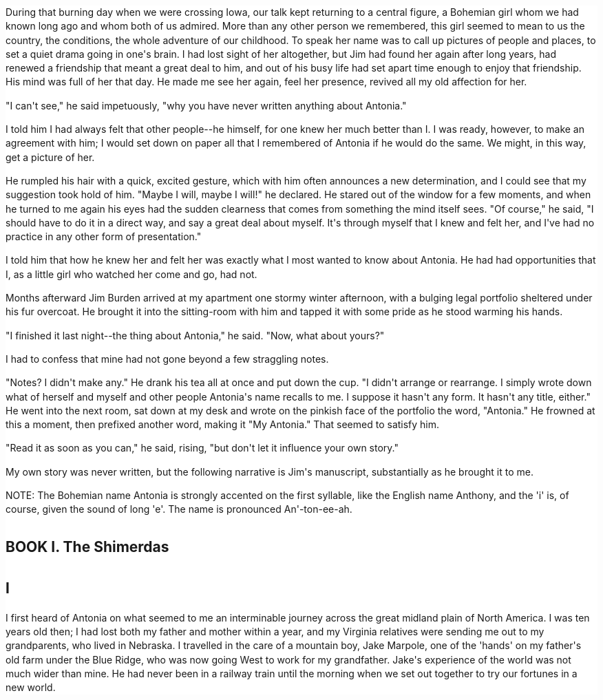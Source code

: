 During that burning day when we were crossing Iowa, our talk kept returning to a central figure, a Bohemian girl whom we had known long ago and whom both of us admired. More than any other person we remembered, this girl seemed to mean to us the country, the conditions, the whole adventure of our childhood. To speak her name was to call up pictures of people and places, to set a quiet drama going in one's brain. I had lost sight of her altogether, but Jim had found her again after long years, had renewed a friendship that meant a great deal to him, and out of his busy life had set apart time enough to enjoy that friendship. His mind was full of her that day. He made me see her again, feel her presence, revived all my old affection for her. 

"I can't see," he said impetuously, "why you have never written anything about Antonia." 

I told him I had always felt that other people--he himself, for one knew her much better than I. I was ready, however, to make an agreement with him; I would set down on paper all that I remembered of Antonia if he would do the same. We might, in this way, get a picture of her. 

He rumpled his hair with a quick, excited gesture, which with him often announces a new determination, and I could see that my suggestion took hold of him. "Maybe I will, maybe I will!" he declared. He stared out of the window for a few moments, and when he turned to me again his eyes had the sudden clearness that comes from something the mind itself sees. "Of course," he said, "I should have to do it in a direct way, and say a great deal about myself. It's through myself that I knew and felt her, and I've had no practice in any other form of presentation." 

I told him that how he knew her and felt her was exactly what I most wanted to know about Antonia. He had had opportunities that I, as a little girl who watched her come and go, had not. 

Months afterward Jim Burden arrived at my apartment one stormy winter afternoon, with a bulging legal portfolio sheltered under his fur overcoat. He brought it into the sitting-room with him and tapped it with some pride as he stood warming his hands. 

"I finished it last night--the thing about Antonia," he said. "Now, what about yours?" 

I had to confess that mine had not gone beyond a few straggling notes. 

"Notes? I didn't make any." He drank his tea all at once and put down the cup. "I didn't arrange or rearrange. I simply wrote down what of herself and myself and other people Antonia's name recalls to me. I suppose it hasn't any form. It hasn't any title, either." He went into the next room, sat down at my desk and wrote on the pinkish face of the portfolio the word, "Antonia." He frowned at this a moment, then prefixed another word, making it "My Antonia." That seemed to satisfy him. 

"Read it as soon as you can," he said, rising, "but don't let it influence your own story." 

My own story was never written, but the following narrative is Jim's manuscript, substantially as he brought it to me. 

NOTE: The Bohemian name Antonia is strongly accented on the first syllable, like the English name Anthony, and the 'i' is, of course, given the sound of long 'e'. The name is pronounced An'-ton-ee-ah. 


##  BOOK I. The Shimerdas 

##  I 

I first heard of Antonia on what seemed to me an interminable journey across the great midland plain of North America. I was ten years old then; I had lost both my father and mother within a year, and my Virginia relatives were sending me out to my grandparents, who lived in Nebraska. I travelled in the care of a mountain boy, Jake Marpole, one of the 'hands' on my father's old farm under the Blue Ridge, who was now going West to work for my grandfather. Jake's experience of the world was not much wider than mine. He had never been in a railway train until the morning when we set out together to try our fortunes in a new world. 
